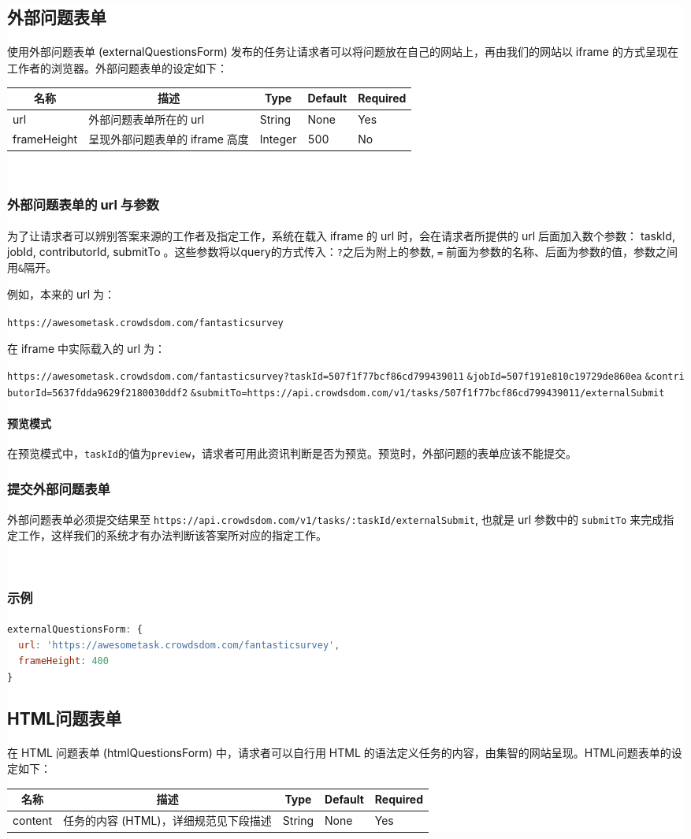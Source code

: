 

## 外部问题表单


使用外部问题表单 (externalQuestionsForm) 发布的任务让请求者可以将问题放在自己的网站上，再由我们的网站以 iframe 的方式呈现在工作者的浏览器。外部问题表单的设定如下：

名称 | 描述 | Type | Default | Required
--- | --- | --- | --- | ---
url | 外部问题表单所在的 url <br>  | String | None | Yes
frameHeight | 呈现外部问题表单的 iframe 高度 | Integer | 500 | No

<br>

### 外部问题表单的 url 与参数

为了让请求者可以辨别答案来源的工作者及指定工作，系统在载入 iframe 的 url 时，会在请求者所提供的 url 后面加入数个参数： taskId, jobId, contributorId, submitTo 。这些参数将以query的方式传入：`?`之后为附上的参数, `=` 前面为参数的名称、后面为参数的值，参数之间用`&`隔开。

例如，本来的 url 为：

`https://awesometask.crowdsdom.com/fantasticsurvey`

在 iframe 中实际载入的 url 为：

`https://awesometask.crowdsdom.com/fantasticsurvey?taskId=507f1f77bcf86cd799439011`
`&jobId=507f191e810c19729de860ea`
`&contributorId=5637fdda9629f2180030ddf2`
`&submitTo=https://api.crowdsdom.com/v1/tasks/507f1f77bcf86cd799439011/externalSubmit`

#### 预览模式

在预览模式中，`taskId`的值为`preview`，请求者可用此资讯判断是否为预览。预览时，外部问题的表单应该不能提交。  

### 提交外部问题表单

外部问题表单必须提交结果至 `https://api.crowdsdom.com/v1/tasks/:taskId/externalSubmit`, 也就是 url 参数中的 `submitTo` 来完成指定工作，这样我们的系统才有办法判断该答案所对应的指定工作。

<br>

### 示例

```javascript
externalQuestionsForm: {
  url: 'https://awesometask.crowdsdom.com/fantasticsurvey',
  frameHeight: 400
}
```


## HTML问题表单


在 HTML 问题表单 (htmlQuestionsForm) 中，请求者可以自行用 HTML 的语法定义任务的内容，由集智的网站呈现。HTML问题表单的设定如下：

名称 | 描述 | Type | Default | Required
--- | --- | --- | --- | ---
content | 任务的内容 (HTML)，详细规范见下段描述 | String | None | Yes
